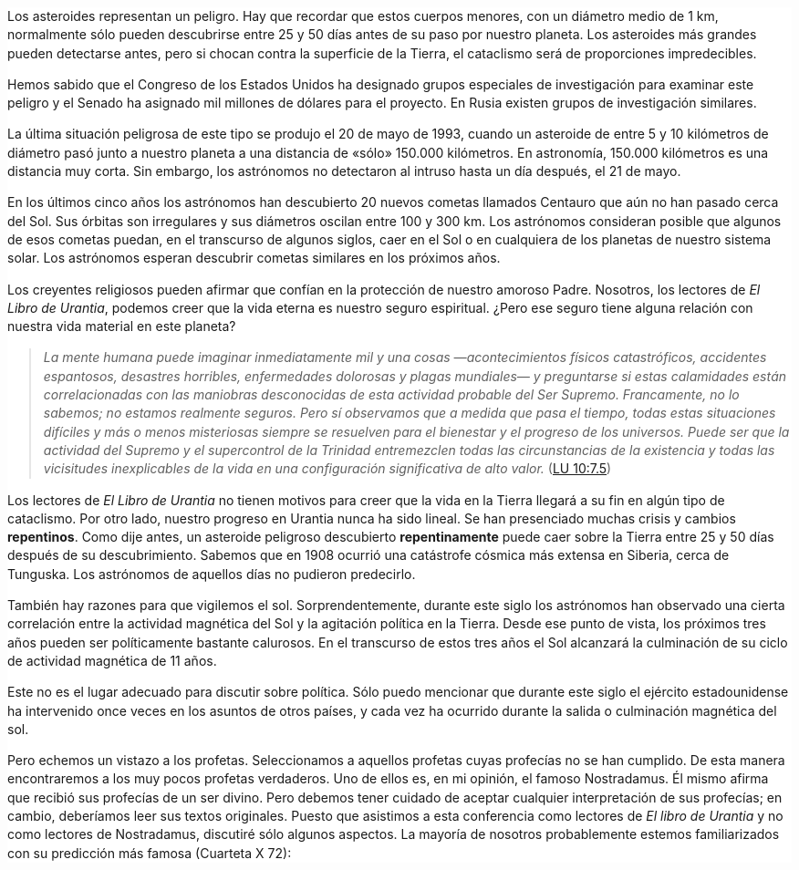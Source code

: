 Los asteroides representan un peligro. Hay que recordar que estos cuerpos menores, con un diámetro medio de 1 km, normalmente sólo pueden descubrirse entre 25 y 50 días antes de su paso por nuestro planeta. Los asteroides más grandes pueden detectarse antes, pero si chocan contra la superficie de la Tierra, el cataclismo será de proporciones impredecibles.

Hemos sabido que el Congreso de los Estados Unidos ha designado grupos especiales de investigación para examinar este peligro y el Senado ha asignado mil millones de dólares para el proyecto. En Rusia existen grupos de investigación similares.

La última situación peligrosa de este tipo se produjo el 20 de mayo de 1993, cuando un asteroide de entre 5 y 10 kilómetros de diámetro pasó junto a nuestro planeta a una distancia de «sólo» 150.000 kilómetros. En astronomía, 150.000 kilómetros es una distancia muy corta. Sin embargo, los astrónomos no detectaron al intruso hasta un día después, el 21 de mayo.

En los últimos cinco años los astrónomos han descubierto 20 nuevos cometas llamados Centauro que aún no han pasado cerca del Sol. Sus órbitas son irregulares y sus diámetros oscilan entre 100 y 300 km. Los astrónomos consideran posible que algunos de esos cometas puedan, en el transcurso de algunos siglos, caer en el Sol o en cualquiera de los planetas de nuestro sistema solar. Los astrónomos esperan descubrir cometas similares en los próximos años.

Los creyentes religiosos pueden afirmar que confían en la protección de nuestro amoroso Padre. Nosotros, los lectores de _El Libro de Urantia_, podemos creer que la vida eterna es nuestro seguro espiritual. ¿Pero ese seguro tiene alguna relación con nuestra vida material en este planeta?

> _La mente humana puede imaginar inmediatamente mil y una cosas —acontecimientos físicos catastróficos, accidentes espantosos, desastres horribles, enfermedades dolorosas y plagas mundiales— y preguntarse si estas calamidades están correlacionadas con las maniobras desconocidas de esta actividad probable del Ser Supremo. Francamente, no lo sabemos; no estamos realmente seguros. Pero sí observamos que a medida que pasa el tiempo, todas estas situaciones difíciles y más o menos misteriosas *siempre* se resuelven para el bienestar y el progreso de los universos. Puede ser que la actividad del Supremo y el supercontrol de la Trinidad entremezclen todas las circunstancias de la existencia y todas las vicisitudes inexplicables de la vida en una configuración significativa de alto valor._ (<a id="a73_795"></a>[LU 10:7.5](/es/The_Urantia_Book/10#p7_5))

Los lectores de _El Libro de Urantia_ no tienen motivos para creer que la vida en la Tierra llegará a su fin en algún tipo de cataclismo. Por otro lado, nuestro progreso en Urantia nunca ha sido lineal. Se han presenciado muchas crisis y cambios **repentinos**. Como dije antes, un asteroide peligroso descubierto **repentinamente** puede caer sobre la Tierra entre 25 y 50 días después de su descubrimiento. Sabemos que en 1908 ocurrió una catástrofe cósmica más extensa en Siberia, cerca de Tunguska. Los astrónomos de aquellos días no pudieron predecirlo.

También hay razones para que vigilemos el sol. Sorprendentemente, durante este siglo los astrónomos han observado una cierta correlación entre la actividad magnética del Sol y la agitación política en la Tierra. Desde ese punto de vista, los próximos tres años pueden ser políticamente bastante calurosos. En el transcurso de estos tres años el Sol alcanzará la culminación de su ciclo de actividad magnética de 11 años.

Este no es el lugar adecuado para discutir sobre política. Sólo puedo mencionar que durante este siglo el ejército estadounidense ha intervenido once veces en los asuntos de otros países, y cada vez ha ocurrido durante la salida o culminación magnética del sol.

Pero echemos un vistazo a los profetas. Seleccionamos a aquellos profetas cuyas profecías no se han cumplido. De esta manera encontraremos a los muy pocos profetas verdaderos. Uno de ellos es, en mi opinión, el famoso Nostradamus. Él mismo afirma que recibió sus profecías de un ser divino. Pero debemos tener cuidado de aceptar cualquier interpretación de sus profecías; en cambio, deberíamos leer sus textos originales. Puesto que asistimos a esta conferencia como lectores de _El libro de Urantia_ y no como lectores de Nostradamus, discutiré sólo algunos aspectos. La mayoría de nosotros probablemente estemos familiarizados con su predicción más famosa (Cuarteta X 72):
